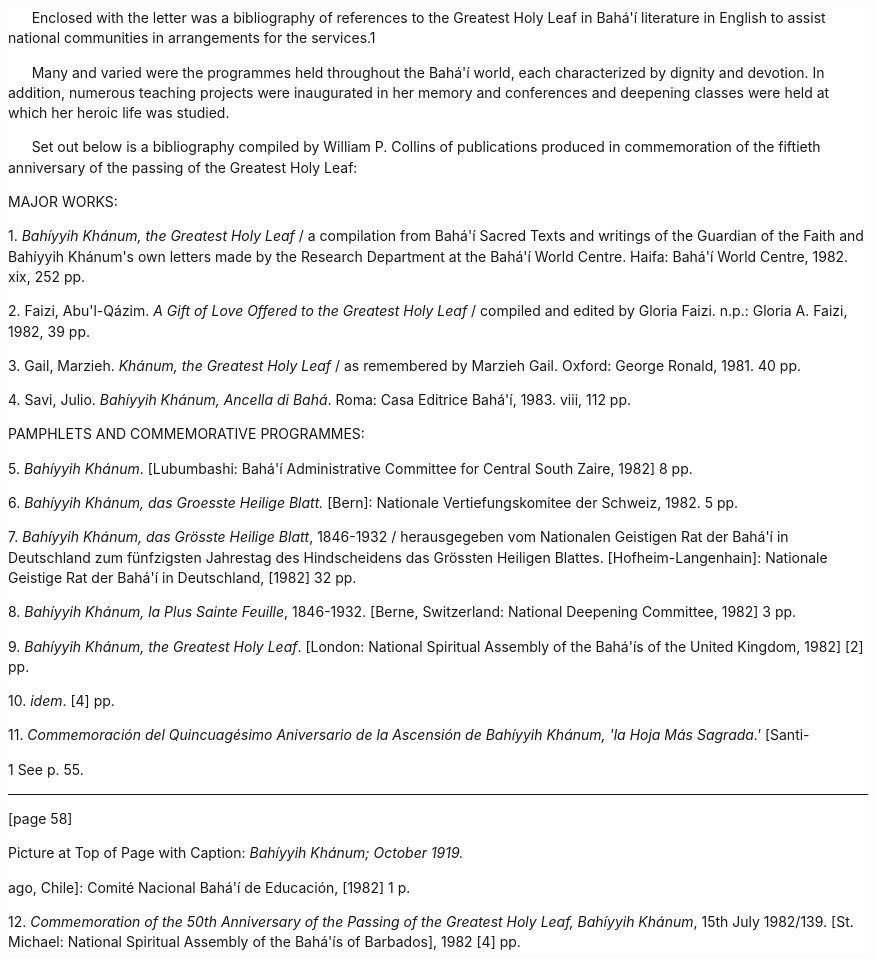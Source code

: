       Enclosed with the letter was a bibliography of references to the Greatest Holy Leaf in Bahá'í literature in English to assist national communities in arrangements for the services.1  
  
      Many and varied were the programmes held throughout the Bahá'í world, each characterized by dignity and devotion. In addition, numerous teaching projects were inaugurated in her memory and conferences and deepening classes were held at which her heroic life was studied.  
  
      Set out below is a bibliography compiled by William P. Collins of publications produced in commemoration of the fiftieth anniversary of the passing of the Greatest Holy Leaf:  
  
MAJOR WORKS:

1\. _Bahíyyih Khánum, the Greatest Holy Leaf_ / a compilation from Bahá'í Sacred Texts and writings of the Guardian of the Faith and Bahíyyih Khánum's own letters made by the Research Department at the Bahá'í World Centre. Haifa: Bahá'í World Centre, 1982. xix, 252 pp.  
  
2\. Faizi, Abu'l-Qázim. _A Gift of Love Offered to the Greatest Holy Leaf_ / compiled and edited by Gloria Faizi. n.p.: Gloria A. Faizi, 1982, 39 pp.  
  
3\. Gail, Marzieh. _Khánum, the Greatest Holy Leaf_ / as remembered by Marzieh Gail. Oxford: George Ronald, 1981. 40 pp.  
  
4\. Savi, Julio. _Bahíyyih Khánum, Ancella di Bahá_. Roma: Casa Editrice Bahá'í, 1983. viii, 112 pp.

PAMPHLETS AND COMMEMORATIVE PROGRAMMES:

5\. _Bahíyyih Khánum_. \[Lubumbashi: Bahá'í Administrative Committee for Central South Zaire, 1982\] 8 pp.  
  
6\. _Bahíyyih Khánum, das Groesste Heilige Blatt._ \[Bern\]: Nationale Vertiefungskomitee der Schweiz, 1982. 5 pp.  
  
7\. _Bahíyyih Khánum, das Grösste Heilige Blatt_, 1846-1932 / herausgegeben vom Nationalen Geistigen Rat der Bahá'í in Deutschland zum fünfzigsten Jahrestag des Hindscheidens das Grössten Heiligen Blattes. \[Hofheim-Langenhain\]: Nationale Geistige Rat der Bahá'í in Deutschland, \[1982\] 32 pp.  
  
8\. _Bahíyyih Khánum, la Plus Sainte Feuille_, 1846-1932. \[Berne, Switzerland: National Deepening Committee, 1982\] 3 pp.  
  
9\. _Bahíyyih Khánum, the Greatest Holy Leaf_. \[London: National Spiritual Assembly of the Bahá'ís of the United Kingdom, 1982\] \[2\] pp.  
  
10\. _idem_. \[4\] pp.  
  
11\. _Commemoración del Quincuagésimo Aniversario de la Ascensión de Bahíyyih Khánum, 'la Hoja Más Sagrada.'_ \[Santi-

1 See p. 55.

* * *

\[page 58\]

Picture at Top of Page with Caption: _Bahíyyih Khánum; October 1919._  
  

ago, Chile\]: Comité Nacional Bahá'í de Educación, \[1982\] 1 p.  
  
12\. _Commemoration of the 50th Anniversary of the Passing of the Greatest Holy Leaf, Bahíyyih Khánum_, 15th July 1982/139. \[St. Michael: National Spiritual Assembly of the Bahá'ís of Barbados\], 1982 \[4\] pp.  
  